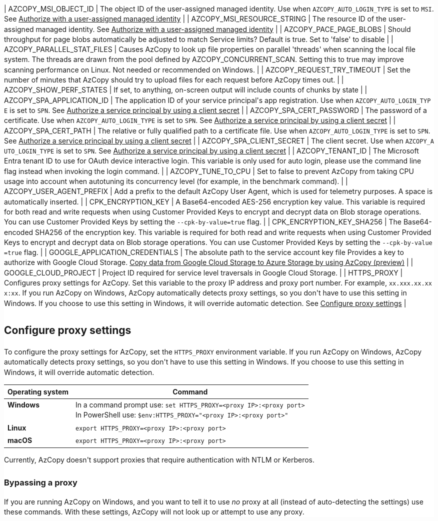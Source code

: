 | AZCOPY_MSI_OBJECT_ID | The object ID of the user-assigned managed identity. Use when `AZCOPY_AUTO_LOGIN_TYPE` is set to `MSI`. See [Authorize with a user-assigned managed identity](storage-use-azcopy-authorize-managed-identity.md#authorize-with-a-user-assigned-managed-identity) |
| AZCOPY_MSI_RESOURCE_STRING | The resource ID of the user-assigned managed identity. See [Authorize with a user-assigned managed identity](storage-use-azcopy-authorize-managed-identity.md#authorize-with-a-user-assigned-managed-identity) |
| AZCOPY_PACE_PAGE_BLOBS | Should throughput for page blobs automatically be adjusted to match Service limits? Default is true. Set to 'false' to disable |
| AZCOPY_PARALLEL_STAT_FILES | Causes AzCopy to look up file properties on parallel 'threads' when scanning the local file system.  The threads are drawn from the pool defined by AZCOPY_CONCURRENT_SCAN.  Setting this to true may improve scanning performance on Linux.  Not needed or recommended on Windows. |
| AZCOPY_REQUEST_TRY_TIMEOUT | Set the number of minutes that AzCopy should try to upload files for each request before AzCopy times out. |
| AZCOPY_SHOW_PERF_STATES | If set, to anything, on-screen output will include counts of chunks by state |
| AZCOPY_SPA_APPLICATION_ID | The application ID of your service principal's app registration. Use when `AZCOPY_AUTO_LOGIN_TYPE` is set to `SPN`. See [Authorize a service principal by using a client secret](storage-use-azcopy-authorize-service-principal.md#authorize-a-service-principal-by-using-a-client-secret) |
| AZCOPY_SPA_CERT_PASSWORD | The password of a certificate. Use when `AZCOPY_AUTO_LOGIN_TYPE` is set to `SPN`. See [Authorize a service principal by using a client secret](storage-use-azcopy-authorize-service-principal.md#authorize-a-service-principal-by-using-a-client-secret) |
| AZCOPY_SPA_CERT_PATH | The relative or fully qualified path to a certificate file. Use when `AZCOPY_AUTO_LOGIN_TYPE` is set to `SPN`. See [Authorize a service principal by using a client secret](storage-use-azcopy-authorize-service-principal.md#authorize-a-service-principal-by-using-a-client-secret) |
| AZCOPY_SPA_CLIENT_SECRET | The client secret. Use when `AZCOPY_AUTO_LOGIN_TYPE` is set to `SPN`. See [Authorize a service principal by using a client secret](storage-use-azcopy-authorize-service-principal.md#authorize-a-service-principal-by-using-a-client-secret) |
| AZCOPY_TENANT_ID | The Microsoft Entra tenant ID to use for OAuth device interactive login. This variable is only used for auto login, please use the command line flag instead when invoking the login command. |
| AZCOPY_TUNE_TO_CPU | Set to false to prevent AzCopy from taking CPU usage into account when autotuning its concurrency level (for example, in the benchmark command). |
| AZCOPY_USER_AGENT_PREFIX | Add a prefix to the default AzCopy User Agent, which is used for telemetry purposes. A space is automatically inserted. |
| CPK_ENCRYPTION_KEY | A Base64-encoded AES-256 encryption key value. This variable is required for both read and write requests when using Customer Provided Keys to encrypt and decrypt data on Blob storage operations. You can use Customer Provided Keys by setting the `--cpk-by-value=true` flag. |
| CPK_ENCRYPTION_KEY_SHA256 | The Base64-encoded SHA256 of the encryption key. This variable is required for both read and write requests when using Customer Provided Keys to encrypt and decrypt data on Blob storage operations. You can use Customer Provided Keys by setting the `--cpk-by-value=true` flag.  |
| GOOGLE_APPLICATION_CREDENTIALS | The absolute path to the service account key file Provides a key to authorize with Google Cloud Storage. [Copy data from Google Cloud Storage to Azure Storage by using AzCopy (preview)](storage-ref-azcopy-configuration-settings.md) |
| GOOGLE_CLOUD_PROJECT | Project ID required for service level traversals in Google Cloud Storage. |
| HTTPS_PROXY | Configures proxy settings for AzCopy. Set this variable to the proxy IP address and proxy port number. For example, `xx.xxx.xx.xxx:xx`. If you run AzCopy on Windows, AzCopy automatically detects proxy settings, so you don't have to use this setting in Windows. If you choose to use this setting in Windows, it will override automatic detection. See [Configure proxy settings](#configure-proxy-settings) |

## Configure proxy settings

To configure the proxy settings for AzCopy, set the `HTTPS_PROXY` environment variable. If you run AzCopy on Windows, AzCopy automatically detects proxy settings, so you don't have to use this setting in Windows. If you choose to use this setting in Windows, it will override automatic detection.

| Operating system | Command  |
|--------|-----------|
| **Windows** | In a command prompt use: `set HTTPS_PROXY=<proxy IP>:<proxy port>`<br> In PowerShell use: `$env:HTTPS_PROXY="<proxy IP>:<proxy port>"`|
| **Linux** | `export HTTPS_PROXY=<proxy IP>:<proxy port>` |
| **macOS** | `export HTTPS_PROXY=<proxy IP>:<proxy port>` |

Currently, AzCopy doesn't support proxies that require authentication with NTLM or Kerberos.

### Bypassing a proxy

If you are running AzCopy on Windows, and you want to tell it to use *no* proxy at all (instead of auto-detecting the settings) use these commands. With these settings, AzCopy will not look up or attempt to use any proxy.
